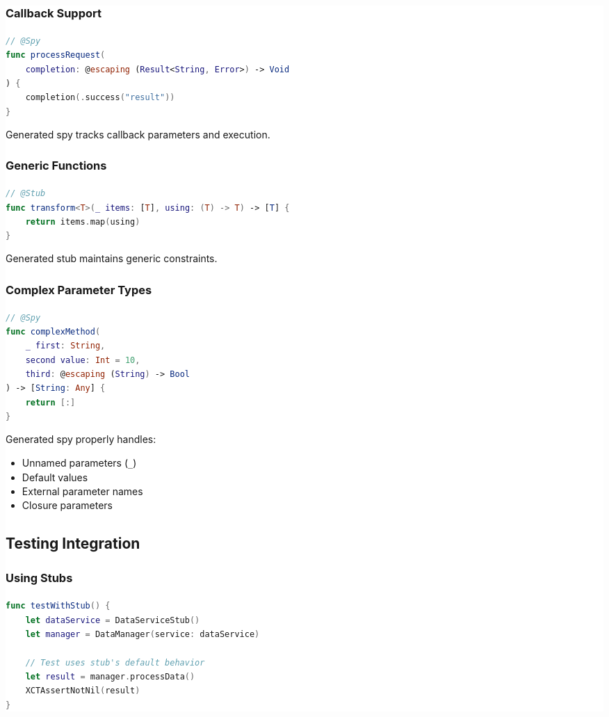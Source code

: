 ### Callback Support
```swift
// @Spy
func processRequest(
    completion: @escaping (Result<String, Error>) -> Void
) {
    completion(.success("result"))
}
```
Generated spy tracks callback parameters and execution.

### Generic Functions
```swift
// @Stub
func transform<T>(_ items: [T], using: (T) -> T) -> [T] {
    return items.map(using)
}
```
Generated stub maintains generic constraints.

### Complex Parameter Types
```swift
// @Spy
func complexMethod(
    _ first: String,
    second value: Int = 10,
    third: @escaping (String) -> Bool
) -> [String: Any] {
    return [:]
}
```
Generated spy properly handles:
- Unnamed parameters (`_`)
- Default values
- External parameter names
- Closure parameters

## Testing Integration

### Using Stubs
```swift
func testWithStub() {
    let dataService = DataServiceStub()
    let manager = DataManager(service: dataService)
    
    // Test uses stub's default behavior
    let result = manager.processData()
    XCTAssertNotNil(result)
}
```

